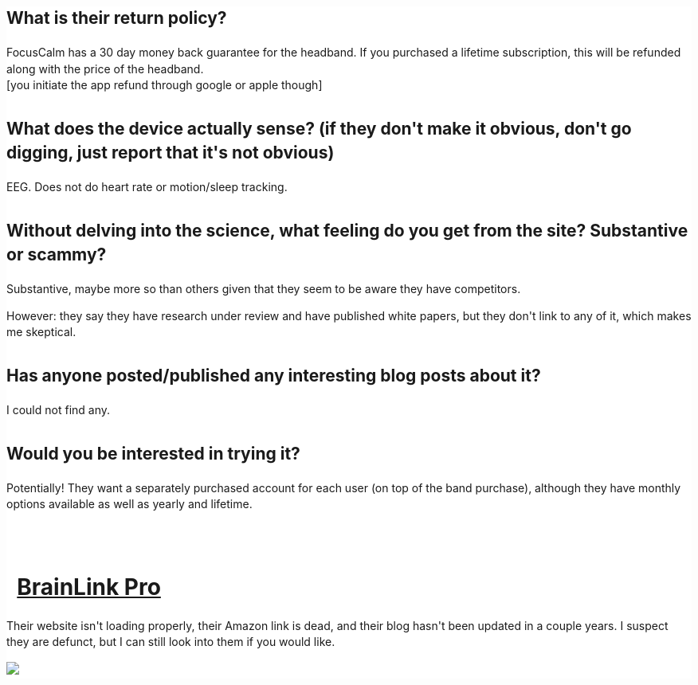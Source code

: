 ## What is their return policy?  
  
FocusCalm has a 30 day money back guarantee for the headband. If you purchased a lifetime subscription, this will be refunded along with the price of the headband.  
[you initiate the app refund through google or apple though]  
  
## What does the device actually sense? (if they don't make it obvious, don't go digging, just report that it's not obvious)    
  
EEG. Does not do heart rate or motion/sleep tracking.  
  
## Without delving into the science, what feeling do you get from the site? Substantive or scammy?    
  
Substantive, maybe more so than others given that they seem to be aware they have competitors.  
  
However: they say they have research under review and have published white papers, but they don't link to any of it, which makes me skeptical.  
  
## Has anyone posted/published any interesting blog posts about it?    
  
I could not find any.  
  
## Would you be interested in trying it?    
  
Potentially! They want a separately purchased account for each user (on top of the band purchase), although they have monthly options available as well as yearly and lifetime.  
  
     
#   [BrainLink Pro]([https://neurosky.com/](https://neurosky.com/))  
  
Their website isn't loading properly, their Amazon link is dead, and their blog hasn't been updated in a couple years. I suspect they are defunct, but I can still look into them if you would like.

![](https://ssl.gstatic.com/ui/v1/icons/mail/images/cleardot.gif)